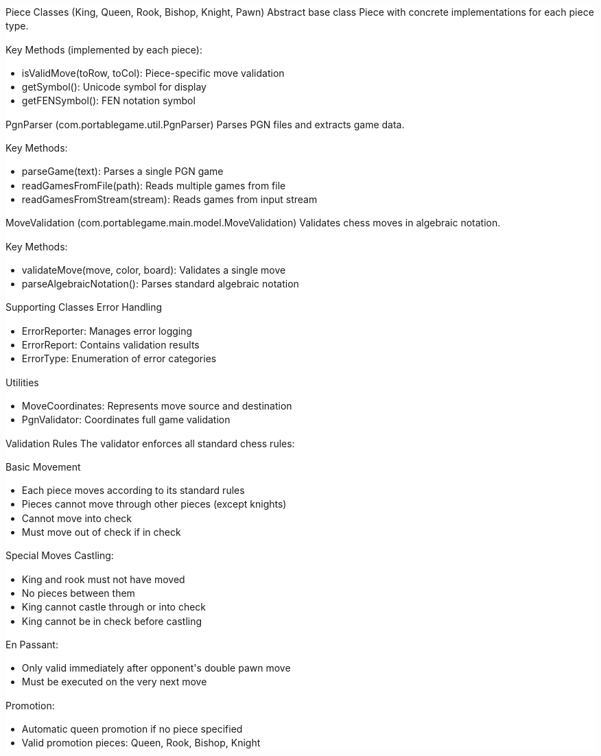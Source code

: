 Piece Classes (King, Queen, Rook, Bishop, Knight, Pawn)
Abstract base class Piece with concrete implementations for each piece type.

Key Methods (implemented by each piece):
- isValidMove(toRow, toCol): Piece-specific move validation
- getSymbol(): Unicode symbol for display
- getFENSymbol(): FEN notation symbol

PgnParser (com.portablegame.util.PgnParser)
Parses PGN files and extracts game data.

Key Methods:
- parseGame(text): Parses a single PGN game
- readGamesFromFile(path): Reads multiple games from file
- readGamesFromStream(stream): Reads games from input stream

MoveValidation (com.portablegame.main.model.MoveValidation)
Validates chess moves in algebraic notation.

Key Methods:
- validateMove(move, color, board): Validates a single move
- parseAlgebraicNotation(): Parses standard algebraic notation

Supporting Classes
Error Handling
- ErrorReporter: Manages error logging
- ErrorReport: Contains validation results
- ErrorType: Enumeration of error categories

Utilities
- MoveCoordinates: Represents move source and destination
- PgnValidator: Coordinates full game validation

Validation Rules
The validator enforces all standard chess rules:

Basic Movement
- Each piece moves according to its standard rules
- Pieces cannot move through other pieces (except knights)
- Cannot move into check
- Must move out of check if in check

Special Moves
Castling:
- King and rook must not have moved
- No pieces between them
- King cannot castle through or into check
- King cannot be in check before castling

En Passant:
- Only valid immediately after opponent's double pawn move
- Must be executed on the very next move

Promotion:
- Automatic queen promotion if no piece specified
- Valid promotion pieces: Queen, Rook, Bishop, Knight

